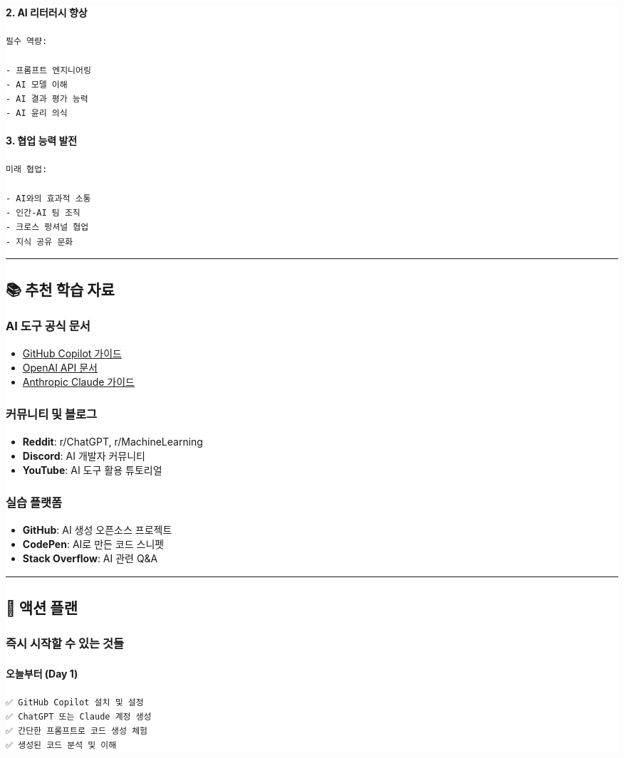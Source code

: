 #### 2. AI 리터러시 향상
```text
필수 역량:

- 프롬프트 엔지니어링
- AI 모델 이해
- AI 결과 평가 능력
- AI 윤리 의식
```

#### 3. 협업 능력 발전
```text
미래 협업:

- AI와의 효과적 소통
- 인간-AI 팀 조직
- 크로스 펑셔널 협업
- 지식 공유 문화
```

---

## 📚 추천 학습 자료

### AI 도구 공식 문서
- [GitHub Copilot 가이드](https://docs.github.com/copilot)
- [OpenAI API 문서](https://platform.openai.com/docs)
- [Anthropic Claude 가이드](https://docs.anthropic.com)

### 커뮤니티 및 블로그
- **Reddit**: r/ChatGPT, r/MachineLearning
- **Discord**: AI 개발자 커뮤니티
- **YouTube**: AI 도구 활용 튜토리얼

### 실습 플랫폼
- **GitHub**: AI 생성 오픈소스 프로젝트
- **CodePen**: AI로 만든 코드 스니펫
- **Stack Overflow**: AI 관련 Q&A

---

## 🎯 액션 플랜

### 즉시 시작할 수 있는 것들

#### 오늘부터 (Day 1)
```text
✅ GitHub Copilot 설치 및 설정
✅ ChatGPT 또는 Claude 계정 생성
✅ 간단한 프롬프트로 코드 생성 체험
✅ 생성된 코드 분석 및 이해
```
